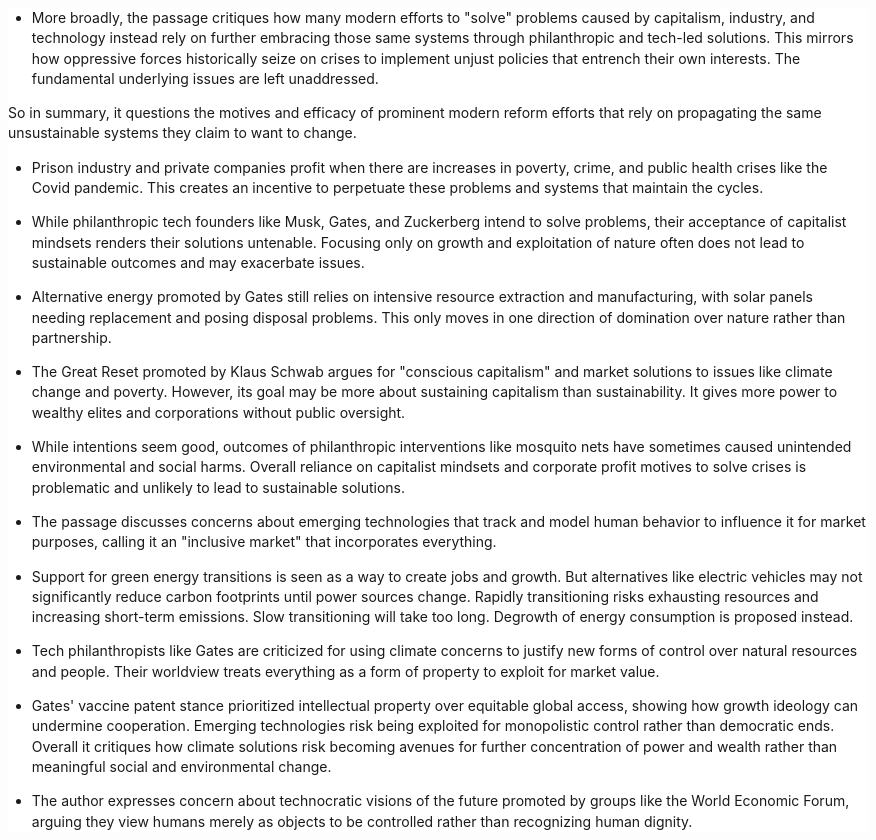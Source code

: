 - More broadly, the passage critiques how many modern efforts to "solve" problems caused by capitalism, industry, and technology instead rely on further embracing those same systems through philanthropic and tech-led solutions. This mirrors how oppressive forces historically seize on crises to implement unjust policies that entrench their own interests. The fundamental underlying issues are left unaddressed.

So in summary, it questions the motives and efficacy of prominent modern reform efforts that rely on propagating the same unsustainable systems they claim to want to change.

 

- Prison industry and private companies profit when there are increases in poverty, crime, and public health crises like the Covid pandemic. This creates an incentive to perpetuate these problems and systems that maintain the cycles. 

- While philanthropic tech founders like Musk, Gates, and Zuckerberg intend to solve problems, their acceptance of capitalist mindsets renders their solutions untenable. Focusing only on growth and exploitation of nature often does not lead to sustainable outcomes and may exacerbate issues. 

- Alternative energy promoted by Gates still relies on intensive resource extraction and manufacturing, with solar panels needing replacement and posing disposal problems. This only moves in one direction of domination over nature rather than partnership. 

- The Great Reset promoted by Klaus Schwab argues for "conscious capitalism" and market solutions to issues like climate change and poverty. However, its goal may be more about sustaining capitalism than sustainability. It gives more power to wealthy elites and corporations without public oversight. 

- While intentions seem good, outcomes of philanthropic interventions like mosquito nets have sometimes caused unintended environmental and social harms. Overall reliance on capitalist mindsets and corporate profit motives to solve crises is problematic and unlikely to lead to sustainable solutions.

 

- The passage discusses concerns about emerging technologies that track and model human behavior to influence it for market purposes, calling it an "inclusive market" that incorporates everything. 

- Support for green energy transitions is seen as a way to create jobs and growth. But alternatives like electric vehicles may not significantly reduce carbon footprints until power sources change. Rapidly transitioning risks exhausting resources and increasing short-term emissions. Slow transitioning will take too long. Degrowth of energy consumption is proposed instead. 

- Tech philanthropists like Gates are criticized for using climate concerns to justify new forms of control over natural resources and people. Their worldview treats everything as a form of property to exploit for market value. 

- Gates' vaccine patent stance prioritized intellectual property over equitable global access, showing how growth ideology can undermine cooperation. Emerging technologies risk being exploited for monopolistic control rather than democratic ends. Overall it critiques how climate solutions risk becoming avenues for further concentration of power and wealth rather than meaningful social and environmental change.

 

- The author expresses concern about technocratic visions of the future promoted by groups like the World Economic Forum, arguing they view humans merely as objects to be controlled rather than recognizing human dignity. 
